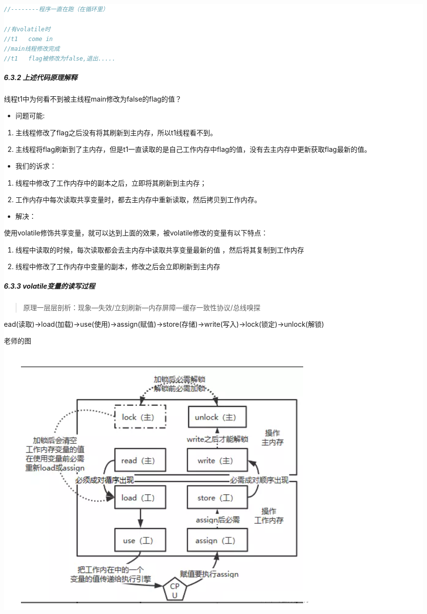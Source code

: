 ```java
//--------程序一直在跑（在循环里）

//有volatile时
//t1   come in
//main线程修改完成
//t1   flag被修改为false,退出.....
```

##### 6.3.2 上述代码原理解释

线程t1中为何看不到被主线程main修改为false的flag的值？

- 问题可能:

1. 主线程修改了flag之后没有将其刷新到主内存，所以t1线程看不到。

2. 主线程将flag刷新到了主内存，但是t1一直读取的是自己工作内存中flag的值，没有去主内存中更新获取flag最新的值。

- 我们的诉求：

1. 线程中修改了工作内存中的副本之后，立即将其刷新到主内存；

2. 工作内存中每次读取共享变量时，都去主内存中重新读取，然后拷贝到工作内存。

- 解决：

使用volatile修饰共享变量，就可以达到上面的效果，被volatile修改的变量有以下特点：

1. 线程中读取的时候，每次读取都会去主内存中读取共享变量最新的值 ，然后将其复制到工作内存

2. 线程中修改了工作内存中变量的副本，修改之后会立即刷新到主内存
   

##### 6.3.3 volatile变量的读写过程

> 原理一层层剖析：现象—失效/立刻刷新—内存屏障—缓存一致性协议/总线嗅探

ead(读取)→load(加载)→use(使用)→assign(赋值)→store(存储)→write(写入)→lock(锁定)→unlock(解锁)

老师的图

![20](./images/20.png)
